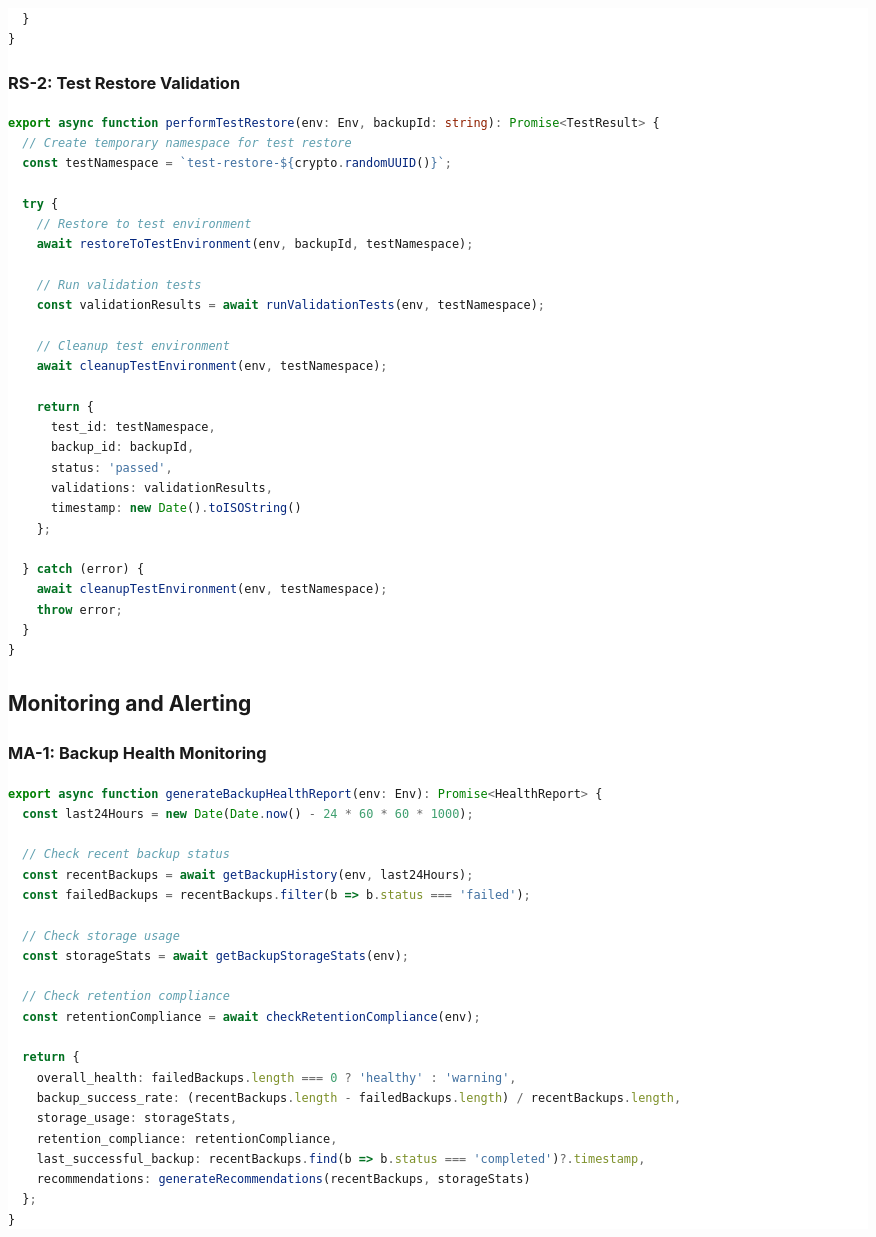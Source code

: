 ```typescript
  }
}
```

### RS-2: Test Restore Validation
```typescript
export async function performTestRestore(env: Env, backupId: string): Promise<TestResult> {
  // Create temporary namespace for test restore
  const testNamespace = `test-restore-${crypto.randomUUID()}`;
  
  try {
    // Restore to test environment
    await restoreToTestEnvironment(env, backupId, testNamespace);
    
    // Run validation tests
    const validationResults = await runValidationTests(env, testNamespace);
    
    // Cleanup test environment
    await cleanupTestEnvironment(env, testNamespace);
    
    return {
      test_id: testNamespace,
      backup_id: backupId,
      status: 'passed',
      validations: validationResults,
      timestamp: new Date().toISOString()
    };
    
  } catch (error) {
    await cleanupTestEnvironment(env, testNamespace);
    throw error;
  }
}
```

## Monitoring and Alerting

### MA-1: Backup Health Monitoring
```typescript
export async function generateBackupHealthReport(env: Env): Promise<HealthReport> {
  const last24Hours = new Date(Date.now() - 24 * 60 * 60 * 1000);
  
  // Check recent backup status
  const recentBackups = await getBackupHistory(env, last24Hours);
  const failedBackups = recentBackups.filter(b => b.status === 'failed');
  
  // Check storage usage
  const storageStats = await getBackupStorageStats(env);
  
  // Check retention compliance
  const retentionCompliance = await checkRetentionCompliance(env);
  
  return {
    overall_health: failedBackups.length === 0 ? 'healthy' : 'warning',
    backup_success_rate: (recentBackups.length - failedBackups.length) / recentBackups.length,
    storage_usage: storageStats,
    retention_compliance: retentionCompliance,
    last_successful_backup: recentBackups.find(b => b.status === 'completed')?.timestamp,
    recommendations: generateRecommendations(recentBackups, storageStats)
  };
}
```
